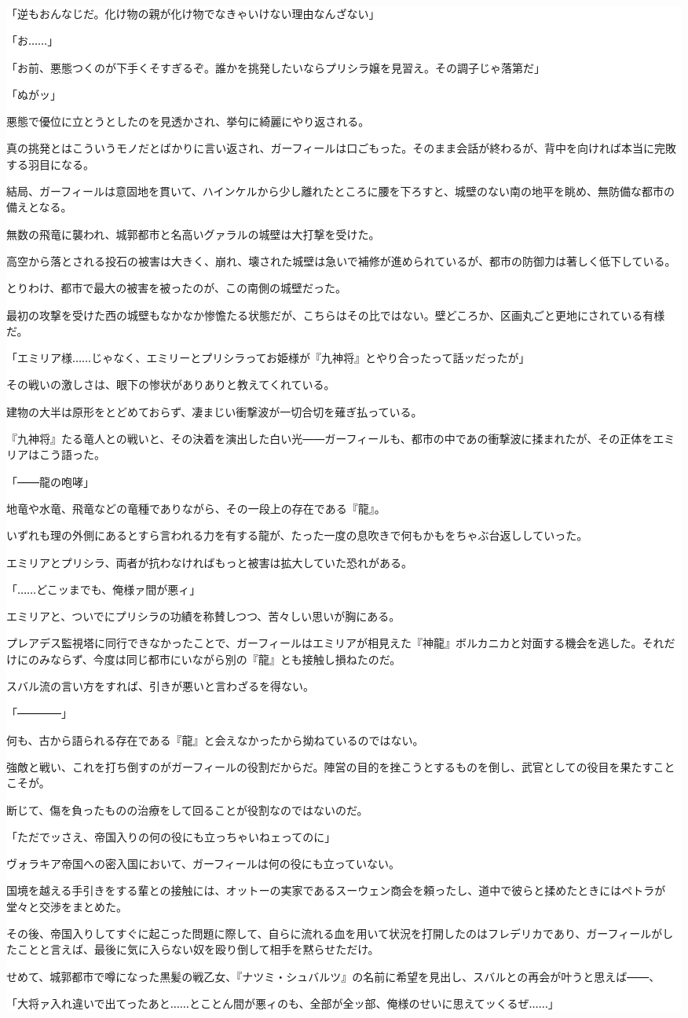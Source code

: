 「逆もおんなじだ。化け物の親が化け物でなきゃいけない理由なんざない」

「お……」

「お前、悪態つくのが下手くそすぎるぞ。誰かを挑発したいならプリシラ嬢を見習え。その調子じゃ落第だ」

「ぬがッ」

悪態で優位に立とうとしたのを見透かされ、挙句に綺麗にやり返される。

真の挑発とはこういうモノだとばかりに言い返され、ガーフィールは口ごもった。そのまま会話が終わるが、背中を向ければ本当に完敗する羽目になる。

結局、ガーフィールは意固地を貫いて、ハインケルから少し離れたところに腰を下ろすと、城壁のない南の地平を眺め、無防備な都市の備えとなる。

無数の飛竜に襲われ、城郭都市と名高いグァラルの城壁は大打撃を受けた。

高空から落とされる投石の被害は大きく、崩れ、壊された城壁は急いで補修が進められているが、都市の防御力は著しく低下している。

とりわけ、都市で最大の被害を被ったのが、この南側の城壁だった。

最初の攻撃を受けた西の城壁もなかなか惨憺たる状態だが、こちらはその比ではない。壁どころか、区画丸ごと更地にされている有様だ。

「エミリア様……じゃなく、エミリーとプリシラってお姫様が『九神将』とやり合ったって話ッだったが」

その戦いの激しさは、眼下の惨状がありありと教えてくれている。

建物の大半は原形をとどめておらず、凄まじい衝撃波が一切合切を薙ぎ払っている。

『九神将』たる竜人との戦いと、その決着を演出した白い光――ガーフィールも、都市の中であの衝撃波に揉まれたが、その正体をエミリアはこう語った。

「――龍の咆哮」

地竜や水竜、飛竜などの竜種でありながら、その一段上の存在である『龍』。

いずれも理の外側にあるとすら言われる力を有する龍が、たった一度の息吹きで何もかもをちゃぶ台返ししていった。

エミリアとプリシラ、両者が抗わなければもっと被害は拡大していた恐れがある。

「……どこッまでも、俺様ァ間が悪ィ」

エミリアと、ついでにプリシラの功績を称賛しつつ、苦々しい思いが胸にある。

プレアデス監視塔に同行できなかったことで、ガーフィールはエミリアが相見えた『神龍』ボルカニカと対面する機会を逃した。それだけにのみならず、今度は同じ都市にいながら別の『龍』とも接触し損ねたのだ。

スバル流の言い方をすれば、引きが悪いと言わざるを得ない。

「――――」

何も、古から語られる存在である『龍』と会えなかったから拗ねているのではない。

強敵と戦い、これを打ち倒すのがガーフィールの役割だからだ。陣営の目的を挫こうとするものを倒し、武官としての役目を果たすことこそが。

断じて、傷を負ったものの治療をして回ることが役割なのではないのだ。

「ただでッさえ、帝国入りの何の役にも立っちゃいねェってのに」

ヴォラキア帝国への密入国において、ガーフィールは何の役にも立っていない。

国境を越える手引きをする輩との接触には、オットーの実家であるスーウェン商会を頼ったし、道中で彼らと揉めたときにはペトラが堂々と交渉をまとめた。

その後、帝国入りしてすぐに起こった問題に際して、自らに流れる血を用いて状況を打開したのはフレデリカであり、ガーフィールがしたことと言えば、最後に気に入らない奴を殴り倒して相手を黙らせただけ。

せめて、城郭都市で噂になった黒髪の戦乙女、『ナツミ・シュバルツ』の名前に希望を見出し、スバルとの再会が叶うと思えば――、

「大将ァ入れ違いで出てったあと……とことん間が悪ィのも、全部が全ッ部、俺様のせいに思えてッくるぜ……」
